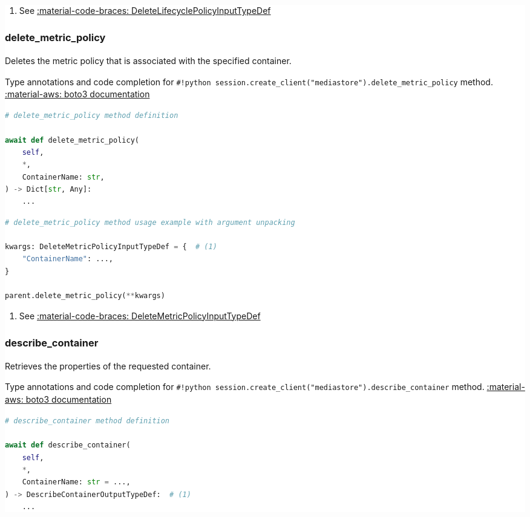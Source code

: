 1. See [:material-code-braces: DeleteLifecyclePolicyInputTypeDef](./type_defs.md#deletelifecyclepolicyinputtypedef) 

### delete\_metric\_policy

Deletes the metric policy that is associated with the specified container.

Type annotations and code completion for `#!python session.create_client("mediastore").delete_metric_policy` method.
[:material-aws: boto3 documentation](https://boto3.amazonaws.com/v1/documentation/api/latest/reference/services/mediastore/client/delete_metric_policy.html)

```python
# delete_metric_policy method definition

await def delete_metric_policy(
    self,
    *,
    ContainerName: str,
) -> Dict[str, Any]:
    ...
```



```python
# delete_metric_policy method usage example with argument unpacking

kwargs: DeleteMetricPolicyInputTypeDef = {  # (1)
    "ContainerName": ...,
}

parent.delete_metric_policy(**kwargs)
```

1. See [:material-code-braces: DeleteMetricPolicyInputTypeDef](./type_defs.md#deletemetricpolicyinputtypedef) 

### describe\_container

Retrieves the properties of the requested container.

Type annotations and code completion for `#!python session.create_client("mediastore").describe_container` method.
[:material-aws: boto3 documentation](https://boto3.amazonaws.com/v1/documentation/api/latest/reference/services/mediastore/client/describe_container.html)

```python
# describe_container method definition

await def describe_container(
    self,
    *,
    ContainerName: str = ...,
) -> DescribeContainerOutputTypeDef:  # (1)
    ...
```
